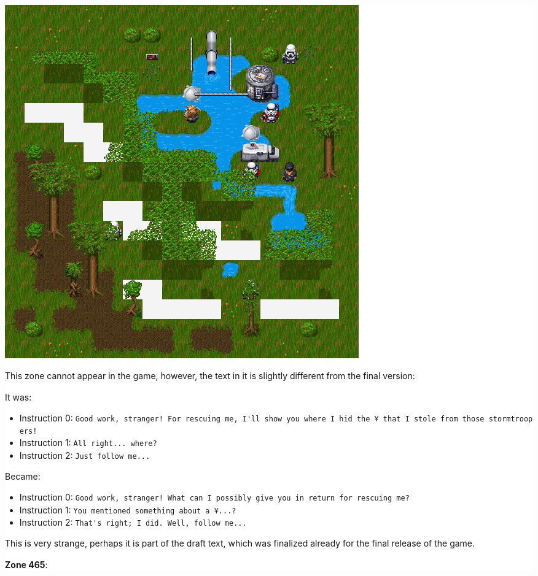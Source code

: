 ![](images/zones/demo/462.png)

This zone cannot appear in the game, however, the text in it is slightly different from the final version:

It was:

* Instruction 0: `Good work, stranger! For rescuing me, I'll show you where I hid the ¥ that I stole from those stormtroopers!`
* Instruction 1: `All right... where?`
* Instruction 2: `Just follow me...`

Became:

* Instruction 0: `Good work, stranger! What can I possibly give you in return for rescuing me?`
* Instruction 1: `You mentioned something about a ¥...?`
* Instruction 2: `That's right; I did. Well, follow me...`

This is very strange, perhaps it is part of the draft text, which was finalized already for the final release of the game.

**Zone 465**:
